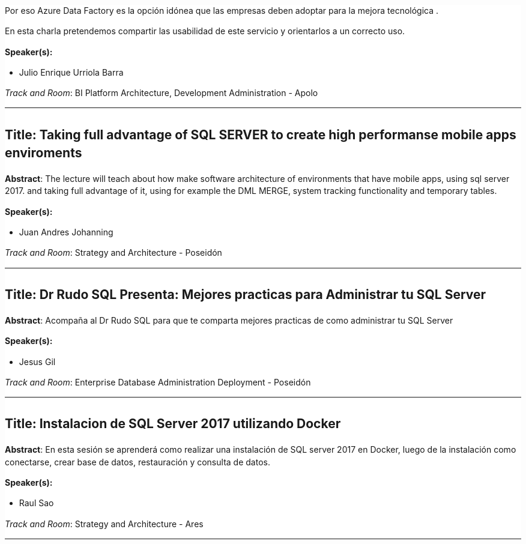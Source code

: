 Por eso Azure Data Factory es la opción idónea que las empresas deben adoptar para la mejora tecnológica . 

En esta charla pretendemos compartir las usabilidad de este servicio y orientarlos a un correcto uso.
 
**Speaker(s):**
- Julio Enrique Urriola Barra
 
*Track and Room*: BI Platform Architecture, Development  Administration - Apolo
 
----------------------------------------------------------------------------------- 
 
 
## Title: Taking full advantage of SQL SERVER to create  high performanse mobile apps enviroments
 
**Abstract**:
The lecture will teach about how make software architecture of environments that have mobile apps, using sql server 2017. and taking full advantage of it, using for example the DML MERGE, system tracking functionality and temporary tables.
 
**Speaker(s):**
- Juan Andres Johanning
 
*Track and Room*: Strategy and Architecture - Poseidón
 
----------------------------------------------------------------------------------- 
 
 
## Title: Dr Rudo SQL Presenta: Mejores practicas para Administrar tu SQL Server
 
**Abstract**:
Acompaña al Dr Rudo SQL para que te comparta mejores practicas de como administrar tu SQL Server
 
**Speaker(s):**
- Jesus Gil
 
*Track and Room*: Enterprise Database Administration  Deployment - Poseidón
 
----------------------------------------------------------------------------------- 
 
 
## Title: Instalacion de SQL Server 2017 utilizando Docker
 
**Abstract**:
En esta sesión se aprenderá como realizar una instalación de SQL server 2017 en Docker, luego de la instalación como conectarse, crear base de datos, restauración y consulta de datos.
 
**Speaker(s):**
- Raul Sao
 
*Track and Room*: Strategy and Architecture - Ares
 
----------------------------------------------------------------------------------- 
 
